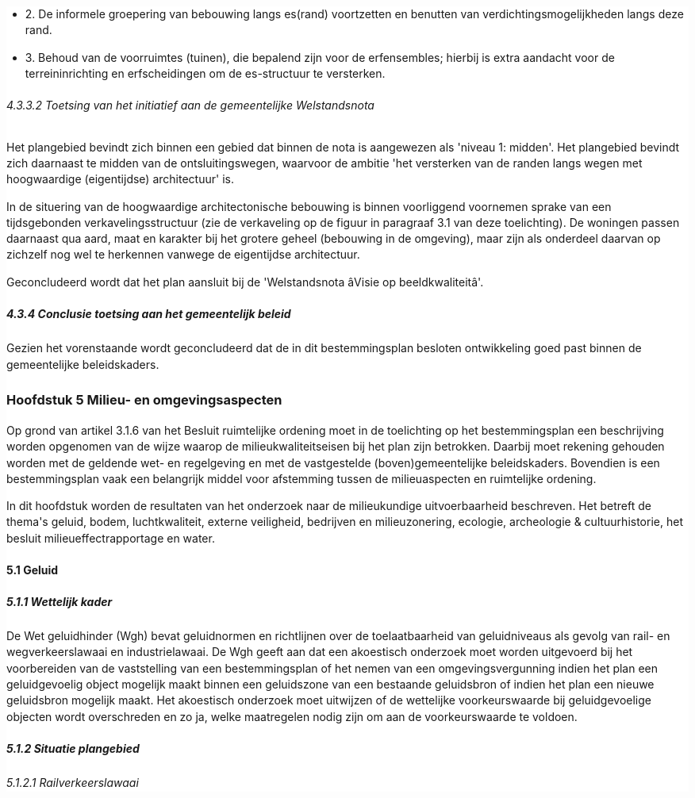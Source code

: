 + 2\. De informele groepering van bebouwing langs es(rand) voortzetten en benutten van verdichtingsmogelijkheden langs deze rand.

+ 3\. Behoud van de voorruimtes (tuinen), die bepalend zijn voor de erfensembles; hierbij is extra aandacht voor de terreininrichting en erfscheidingen om de es\-structuur te versterken.

###### 4\.3\.3\.2 Toetsing van het initiatief aan de gemeentelijke Welstandsnota

Het plangebied bevindt zich binnen een gebied dat binnen de nota is aangewezen als 'niveau 1: midden'. Het plangebied bevindt zich daarnaast te midden van de ontsluitingswegen, waarvoor de ambitie 'het versterken van de randen langs wegen met hoogwaardige (eigentijdse) architectuur' is.

In de situering van de hoogwaardige architectonische bebouwing is binnen voorliggend voornemen sprake van een tijdsgebonden verkavelingsstructuur (zie de verkaveling op de figuur in paragraaf 3\.1 van deze toelichting). De woningen passen daarnaast qua aard, maat en karakter bij het grotere geheel (bebouwing in de omgeving), maar zijn als onderdeel daarvan op zichzelf nog wel te herkennen vanwege de eigentijdse architectuur.

Geconcludeerd wordt dat het plan aansluit bij de 'Welstandsnota âVisie op beeldkwaliteitâ'.

##### 4\.3\.4 Conclusie toetsing aan het gemeentelijk beleid

Gezien het vorenstaande wordt geconcludeerd dat de in dit bestemmingsplan besloten ontwikkeling goed past binnen de gemeentelijke beleidskaders.

### Hoofdstuk 5 Milieu\- en omgevingsaspecten

Op grond van artikel 3\.1\.6 van het Besluit ruimtelijke ordening moet in de toelichting op het bestemmingsplan een beschrijving worden opgenomen van de wijze waarop de milieukwaliteitseisen bij het plan zijn betrokken. Daarbij moet rekening gehouden worden met de geldende wet\- en regelgeving en met de vastgestelde (boven)gemeentelijke beleidskaders. Bovendien is een bestemmingsplan vaak een belangrijk middel voor afstemming tussen de milieuaspecten en ruimtelijke ordening.

In dit hoofdstuk worden de resultaten van het onderzoek naar de milieukundige uitvoerbaarheid beschreven. Het betreft de thema's geluid, bodem, luchtkwaliteit, externe veiligheid, bedrijven en milieuzonering, ecologie, archeologie \& cultuurhistorie, het besluit milieueffectrapportage en water.

#### 5\.1 Geluid

##### 5\.1\.1 Wettelijk kader

De Wet geluidhinder (Wgh) bevat geluidnormen en richtlijnen over de toelaatbaarheid van geluidniveaus als gevolg van rail\- en wegverkeerslawaai en industrielawaai. De Wgh geeft aan dat een akoestisch onderzoek moet worden uitgevoerd bij het voorbereiden van de vaststelling van een bestemmingsplan of het nemen van een omgevingsvergunning indien het plan een geluidgevoelig object mogelijk maakt binnen een geluidszone van een bestaande geluidsbron of indien het plan een nieuwe geluidsbron mogelijk maakt. Het akoestisch onderzoek moet uitwijzen of de wettelijke voorkeurswaarde bij geluidgevoelige objecten wordt overschreden en zo ja, welke maatregelen nodig zijn om aan de voorkeurswaarde te voldoen.

##### 5\.1\.2 Situatie plangebied

###### 5\.1\.2\.1 Railverkeerslawaai
